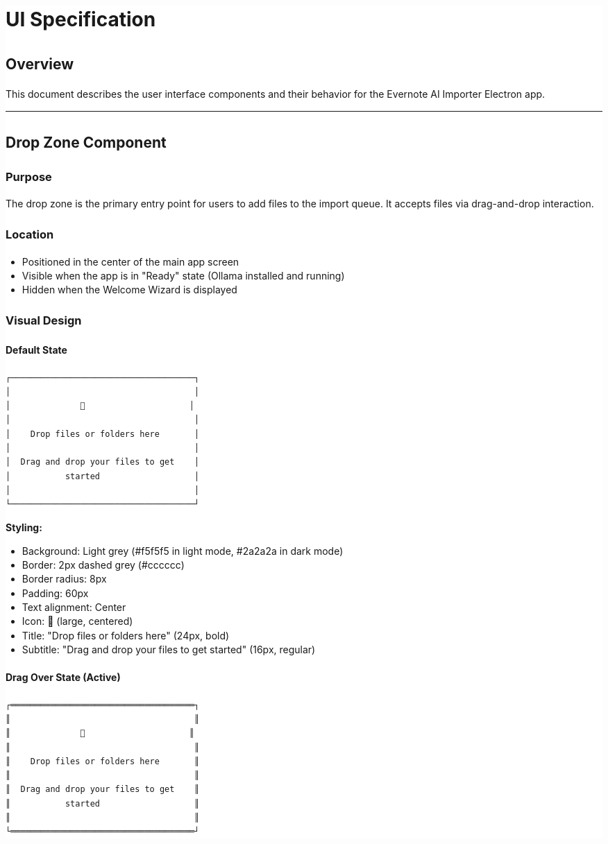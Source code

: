 # UI Specification

## Overview

This document describes the user interface components and their behavior for the Evernote AI Importer Electron app.

---

## Drop Zone Component

### Purpose
The drop zone is the primary entry point for users to add files to the import queue. It accepts files via drag-and-drop interaction.

### Location
- Positioned in the center of the main app screen
- Visible when the app is in "Ready" state (Ollama installed and running)
- Hidden when the Welcome Wizard is displayed

### Visual Design

#### Default State
```
┌─────────────────────────────────────┐
│                                     │
│              📁                     │
│                                     │
│    Drop files or folders here       │
│                                     │
│  Drag and drop your files to get    │
│           started                   │
│                                     │
└─────────────────────────────────────┘
```

**Styling:**
- Background: Light grey (#f5f5f5 in light mode, #2a2a2a in dark mode)
- Border: 2px dashed grey (#cccccc)
- Border radius: 8px
- Padding: 60px
- Text alignment: Center
- Icon: 📁 (large, centered)
- Title: "Drop files or folders here" (24px, bold)
- Subtitle: "Drag and drop your files to get started" (16px, regular)

#### Drag Over State (Active)
```
┌═════════════════════════════════════┐
║                                     ║
║              📁                     ║
║                                     ║
║    Drop files or folders here       ║
║                                     ║
║  Drag and drop your files to get    ║
║           started                   ║
║                                     ║
└═════════════════════════════════════┘
```
